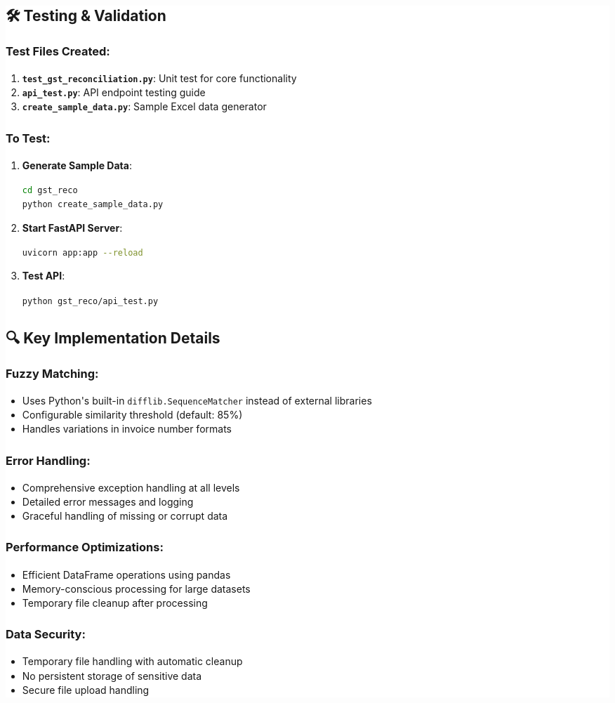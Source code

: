 ## 🛠️ Testing & Validation

### Test Files Created:

1. **`test_gst_reconciliation.py`**: Unit test for core functionality
2. **`api_test.py`**: API endpoint testing guide
3. **`create_sample_data.py`**: Sample Excel data generator

### To Test:

1. **Generate Sample Data**:

   ```bash
   cd gst_reco
   python create_sample_data.py
   ```

2. **Start FastAPI Server**:

   ```bash
   uvicorn app:app --reload
   ```

3. **Test API**:
   ```bash
   python gst_reco/api_test.py
   ```

## 🔍 Key Implementation Details

### Fuzzy Matching:

- Uses Python's built-in `difflib.SequenceMatcher` instead of external libraries
- Configurable similarity threshold (default: 85%)
- Handles variations in invoice number formats

### Error Handling:

- Comprehensive exception handling at all levels
- Detailed error messages and logging
- Graceful handling of missing or corrupt data

### Performance Optimizations:

- Efficient DataFrame operations using pandas
- Memory-conscious processing for large datasets
- Temporary file cleanup after processing

### Data Security:

- Temporary file handling with automatic cleanup
- No persistent storage of sensitive data
- Secure file upload handling
